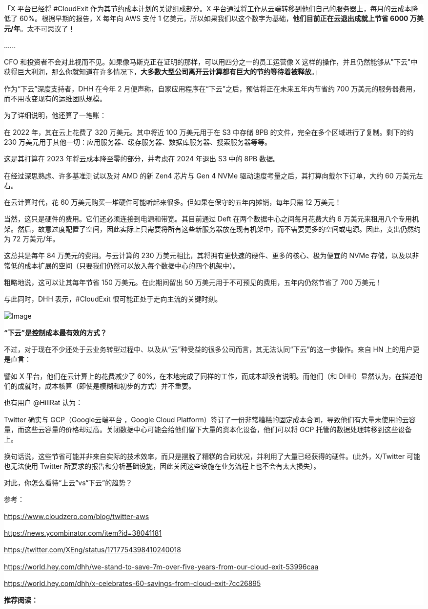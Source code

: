 「X 平台已经将 #CloudExit 作为其节约成本计划的关键组成部分。X 平台通过将工作从云端转移到他们自己的服务器上，每月的云成本降低了 60%。根据早期的报告，X 每年向 AWS 支付 1 亿美元，所以如果我们以这个数字为基础，**他们目前正在云退出成就上节省 6000 万美元/年**。太不可思议了！

......  

CFO 和投资者不会对此视而不见。如果像马斯克正在证明的那样，可以用四分之一的员工运营像 X 这样的操作，并且仍然能够从"下云"中获得巨大利润，那么你就知道在许多情况下，**大多数大型公司离开云计算都有巨大的节约等待着被释放**。」

作为“下云”深度支持者，DHH 在今年 2 月便声称，自家应用程序在“下云”之后，预估将正在未来五年内节省约 700 万美元的服务器费用，而不用改变现有的运维团队规模。

为了详细说明，他还算了一笔账：

在 2022 年，其在云上花费了 320 万美元。其中将近 100 万美元用于在 S3 中存储 8PB 的文件，完全在多个区域进行了复制。剩下的约 230 万美元用于其他一切：应用服务器、缓存服务器、数据库服务器、搜索服务器等等。

这是其打算在 2023 年将云成本降至零的部分，并考虑在 2024 年退出 S3 中的 8PB 数据。

在经过深思熟虑、许多基准测试以及对 AMD 的新 Zen4 芯片与 Gen 4 NVMe 驱动速度考量之后，其打算向戴尔下订单，大约 60 万美元左右。

在云计算时代，花 60 万美元购买一堆硬件可能听起来很多。但如果在保守的五年内摊销，每年只需 12 万美元！

当然，这只是硬件的费用。它们还必须连接到电源和带宽。其目前通过 Deft 在两个数据中心之间每月花费大约 6 万美元来租用八个专用机架。然后，故意过度配置了空间，因此实际上只需要将所有这些新服务器放在现有机架中，而不需要更多的空间或电源。因此，支出仍然约为 72 万美元/年。

这总共是每年 84 万美元的费用。与云计算的 230 万美元相比，其将拥有更快速的硬件、更多的核心、极为便宜的 NVMe 存储，以及以非常低的成本扩展的空间（只要我们仍然可以放入每个数据中心的四个机架中）。

粗略地说，这可以让其每年节省 150 万美元。在此期间留出 50 万美元用于不可预见的费用，五年内仍然节省了 700 万美元！

与此同时，DHH 表示，#CloudExit 很可能正处于走向主流的关键时刻。

![Image](https://proxy-prod.omnivore-image-cache.app/0x0,s-EzLz03lHcBZD3AScyhh2KZVSvKYLTDI7EDeM78O46o/https://mmbiz.qpic.cn/mmbiz_png/Pn4Sm0RsAujX5kS5KQ6BaBUsy1RqR06Q3SAo8dibFicWvibnB5u4gdHLgb2AbA6UJ8VImKnyW92hibqZefwpDbPYAQ/640?wx_fmt=png)  

**“下云”是控制成本最有效的方式？**

不过，对于现在不少还处于云业务转型过程中、以及从“云”种受益的很多公司而言，其无法认同“下云”的这一步操作。来自 HN 上的用户更是直言：

譬如 X 平台，他们在云计算上的花费减少了 60%，在本地完成了同样的工作，而成本却没有说明。而他们（和 DHH）显然认为，在描述他们的成就时，成本核算（即使是模糊和初步的方式）并不重要。

也有用户 @HillRat 认为：

Twitter 确实与 GCP（Google云端平台 ，Google Cloud Platform）签订了一份非常糟糕的固定成本合同，导致他们有大量未使用的云容量，而这些云容量的价格却过高。关闭数据中心可能会给他们留下大量的资本化设备，他们可以将 GCP 托管的数据处理转移到这些设备上。

换句话说，这些节省可能并非来自实际的技术效率，而只是摆脱了糟糕的合同状况，并利用了大量已经获得的硬件。(此外，X/Twitter 可能也无法使用 Twitter 所要求的报告和分析基础设施，因此关闭这些设施在业务流程上也不会有太大损失）。

对此，你怎么看待“上云”vs“下云”的趋势？

参考：

https://www.cloudzero.com/blog/twitter-aws

https://news.ycombinator.com/item?id=38041181

https://twitter.com/XEng/status/1717754398410240018

https://world.hey.com/dhh/we-stand-to-save-7m-over-five-years-from-our-cloud-exit-53996caa

https://world.hey.com/dhh/x-celebrates-60-savings-from-cloud-exit-7cc26895

**推荐阅读：**
